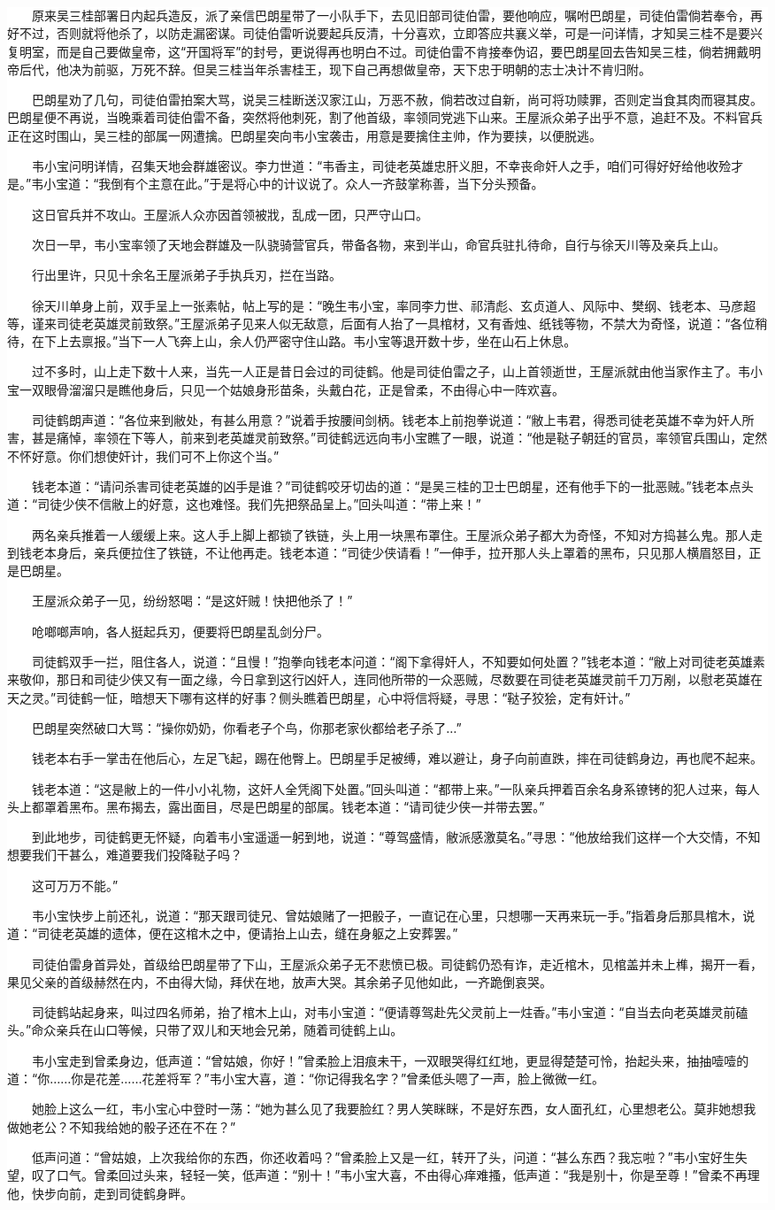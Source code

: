 　　原来吴三桂部署日内起兵造反，派了亲信巴朗星带了一小队手下，去见旧部司徒伯雷，要他响应，嘱咐巴朗星，司徒伯雷倘若奉令，再好不过，否则就将他杀了，以防走漏密谋。司徒伯雷听说要起兵反清，十分喜欢，立即答应共襄义举，可是一问详情，才知吴三桂不是要兴复明室，而是自己要做皇帝，这“开国将军”的封号，更说得再也明白不过。司徒伯雷不肯接奉伪诏，要巴朗星回去告知吴三桂，倘若拥戴明帝后代，他决为前驱，万死不辞。但吴三桂当年杀害桂王，现下自己再想做皇帝，天下忠于明朝的志士决计不肯归附。

　　巴朗星劝了几句，司徒伯雷拍案大骂，说吴三桂断送汉家江山，万恶不赦，倘若改过自新，尚可将功赎罪，否则定当食其肉而寝其皮。巴朗星便不再说，当晚乘着司徒伯雷不备，突然将他刺死，割了他首级，率领同党逃下山来。王屋派众弟子出乎不意，追赶不及。不料官兵正在这时围山，吴三桂的部属一网遭擒。巴朗星突向韦小宝袭击，用意是要擒住主帅，作为要挟，以便脱逃。

　　韦小宝问明详情，召集天地会群雄密议。李力世道：“韦香主，司徒老英雄忠肝义胆，不幸丧命奸人之手，咱们可得好好给他收殓才是。”韦小宝道：“我倒有个主意在此。”于是将心中的计议说了。众人一齐鼓掌称善，当下分头预备。

　　这日官兵并不攻山。王屋派人众亦因首领被戕，乱成一团，只严守山口。

　　次日一早，韦小宝率领了天地会群雄及一队骁骑营官兵，带备各物，来到半山，命官兵驻扎待命，自行与徐天川等及亲兵上山。

　　行出里许，只见十余名王屋派弟子手执兵刃，拦在当路。

　　徐天川单身上前，双手呈上一张素帖，帖上写的是：“晚生韦小宝，率同李力世、祁清彪、玄贞道人、风际中、樊纲、钱老本、马彦超等，谨来司徒老英雄灵前致祭。”王屋派弟子见来人似无敌意，后面有人抬了一具棺材，又有香烛、纸钱等物，不禁大为奇怪，说道：“各位稍待，在下上去禀报。”当下一人飞奔上山，余人仍严密守住山路。韦小宝等退开数十步，坐在山石上休息。

　　过不多时，山上走下数十人来，当先一人正是昔日会过的司徒鹤。他是司徒伯雷之子，山上首领逝世，王屋派就由他当家作主了。韦小宝一双眼骨溜溜只是瞧他身后，只见一个姑娘身形苗条，头戴白花，正是曾柔，不由得心中一阵欢喜。

　　司徒鹤朗声道：“各位来到敝处，有甚么用意？”说着手按腰间剑柄。钱老本上前抱拳说道：“敝上韦君，得悉司徒老英雄不幸为奸人所害，甚是痛悼，率领在下等人，前来到老英雄灵前致祭。”司徒鹤远远向韦小宝瞧了一眼，说道：“他是鞑子朝廷的官员，率领官兵围山，定然不怀好意。你们想使奸计，我们可不上你这个当。”

　　钱老本道：“请问杀害司徒老英雄的凶手是谁？”司徒鹤咬牙切齿的道：“是吴三桂的卫士巴朗星，还有他手下的一批恶贼。”钱老本点头道：“司徒少侠不信敝上的好意，这也难怪。我们先把祭品呈上。”回头叫道：“带上来！”

　　两名亲兵推着一人缓缓上来。这人手上脚上都锁了铁链，头上用一块黑布罩住。王屋派众弟子都大为奇怪，不知对方捣甚么鬼。那人走到钱老本身后，亲兵便拉住了铁链，不让他再走。钱老本道：“司徒少侠请看！”一伸手，拉开那人头上罩着的黑布，只见那人横眉怒目，正是巴朗星。

　　王屋派众弟子一见，纷纷怒喝：“是这奸贼！快把他杀了！”

　　呛啷啷声响，各人挺起兵刃，便要将巴朗星乱剑分尸。

　　司徒鹤双手一拦，阻住各人，说道：“且慢！”抱拳向钱老本问道：“阁下拿得奸人，不知要如何处置？”钱老本道：“敝上对司徒老英雄素来敬仰，那日和司徒少侠又有一面之缘，今日拿到这行凶奸人，连同他所带的一众恶贼，尽数要在司徒老英雄灵前千刀万剐，以慰老英雄在天之灵。”司徒鹤一怔，暗想天下哪有这样的好事？侧头瞧着巴朗星，心中将信将疑，寻思：“鞑子狡狯，定有奸计。”

　　巴朗星突然破口大骂：“操你奶奶，你看老子个鸟，你那老家伙都给老子杀了…”

　　钱老本右手一掌击在他后心，左足飞起，踢在他臀上。巴朗星手足被缚，难以避让，身子向前直跌，摔在司徒鹤身边，再也爬不起来。

　　钱老本道：“这是敝上的一件小小礼物，这奸人全凭阁下处置。”回头叫道：“都带上来。”一队亲兵押着百余名身系镣铐的犯人过来，每人头上都罩着黑布。黑布揭去，露出面目，尽是巴朗星的部属。钱老本道：“请司徒少侠一并带去罢。”

　　到此地步，司徒鹤更无怀疑，向着韦小宝遥遥一躬到地，说道：“尊驾盛情，敝派感激莫名。”寻思：“他放给我们这样一个大交情，不知想要我们干甚么，难道要我们投降鞑子吗？

　　这可万万不能。”

　　韦小宝快步上前还礼，说道：“那天跟司徒兄、曾姑娘赌了一把骰子，一直记在心里，只想哪一天再来玩一手。”指着身后那具棺木，说道：“司徒老英雄的遗体，便在这棺木之中，便请抬上山去，缝在身躯之上安葬罢。”

　　司徒伯雷身首异处，首级给巴朗星带了下山，王屋派众弟子无不悲愤已极。司徒鹤仍恐有诈，走近棺木，见棺盖并未上榫，揭开一看，果见父亲的首级赫然在内，不由得大恸，拜伏在地，放声大哭。其余弟子见他如此，一齐跪倒哀哭。

　　司徒鹤站起身来，叫过四名师弟，抬了棺木上山，对韦小宝道：“便请尊驾赴先父灵前上一炷香。”韦小宝道：“自当去向老英雄灵前磕头。”命众亲兵在山口等候，只带了双儿和天地会兄弟，随着司徒鹤上山。

　　韦小宝走到曾柔身边，低声道：“曾姑娘，你好！”曾柔脸上泪痕未干，一双眼哭得红红地，更显得楚楚可怜，抬起头来，抽抽噎噎的道：“你……你是花差……花差将军？”韦小宝大喜，道：“你记得我名字？”曾柔低头嗯了一声，脸上微微一红。

　　她脸上这么一红，韦小宝心中登时一荡：“她为甚么见了我要脸红？男人笑眯眯，不是好东西，女人面孔红，心里想老公。莫非她想我做她老公？不知我给她的骰子还在不在？”

　　低声问道：“曾姑娘，上次我给你的东西，你还收着吗？”曾柔脸上又是一红，转开了头，问道：“甚么东西？我忘啦？”韦小宝好生失望，叹了口气。曾柔回过头来，轻轻一笑，低声道：“别十！”韦小宝大喜，不由得心痒难搔，低声道：“我是别十，你是至尊！”曾柔不再理他，快步向前，走到司徒鹤身畔。
